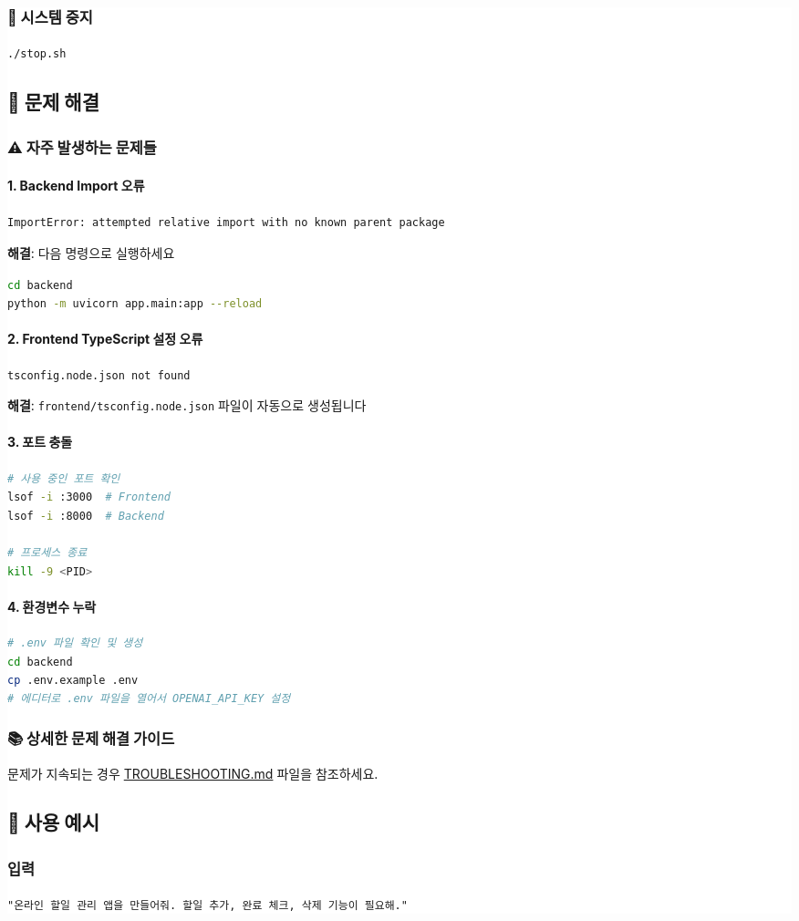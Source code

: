 ### 🛑 시스템 중지

```bash
./stop.sh
```

## 🔧 문제 해결

### ⚠️ 자주 발생하는 문제들

#### 1. Backend Import 오류
```
ImportError: attempted relative import with no known parent package
```
**해결**: 다음 명령으로 실행하세요
```bash
cd backend
python -m uvicorn app.main:app --reload
```

#### 2. Frontend TypeScript 설정 오류
```
tsconfig.node.json not found
```
**해결**: `frontend/tsconfig.node.json` 파일이 자동으로 생성됩니다

#### 3. 포트 충돌
```bash
# 사용 중인 포트 확인
lsof -i :3000  # Frontend
lsof -i :8000  # Backend

# 프로세스 종료
kill -9 <PID>
```

#### 4. 환경변수 누락
```bash
# .env 파일 확인 및 생성
cd backend
cp .env.example .env
# 에디터로 .env 파일을 열어서 OPENAI_API_KEY 설정
```

### 📚 상세한 문제 해결 가이드

문제가 지속되는 경우 [TROUBLESHOOTING.md](TROUBLESHOOTING.md) 파일을 참조하세요.

## 🎯 사용 예시

### 입력
```
"온라인 할일 관리 앱을 만들어줘. 할일 추가, 완료 체크, 삭제 기능이 필요해."
```

